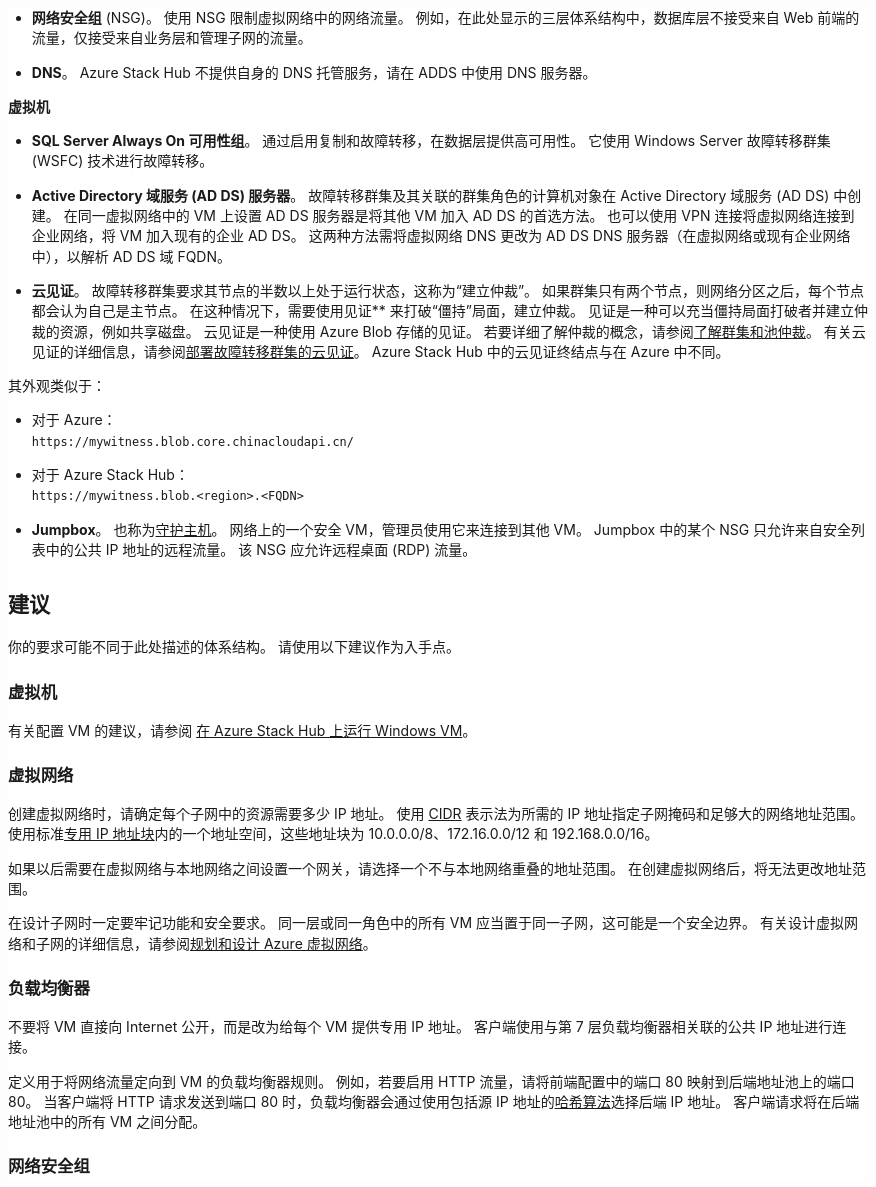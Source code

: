 -   **网络安全组** (NSG)。 使用 NSG 限制虚拟网络中的网络流量。 例如，在此处显示的三层体系结构中，数据库层不接受来自 Web 前端的流量，仅接受来自业务层和管理子网的流量。

-   **DNS**。 Azure Stack Hub 不提供自身的 DNS 托管服务，请在 ADDS 中使用 DNS 服务器。

**虚拟机**

-   **SQL Server Always On 可用性组**。 通过启用复制和故障转移，在数据层提供高可用性。 它使用 Windows Server 故障转移群集 (WSFC) 技术进行故障转移。

-   **Active Directory 域服务 (AD DS) 服务器**。 故障转移群集及其关联的群集角色的计算机对象在 Active Directory 域服务 (AD DS) 中创建。 在同一虚拟网络中的 VM 上设置 AD DS 服务器是将其他 VM 加入 AD DS 的首选方法。 也可以使用 VPN 连接将虚拟网络连接到企业网络，将 VM 加入现有的企业 AD DS。 这两种方法需将虚拟网络 DNS 更改为 AD DS DNS 服务器（在虚拟网络或现有企业网络中），以解析 AD DS 域 FQDN。

-   **云见证**。 故障转移群集要求其节点的半数以上处于运行状态，这称为“建立仲裁”。 如果群集只有两个节点，则网络分区之后，每个节点都会认为自己是主节点。 在这种情况下，需要使用见证** 来打破“僵持”局面，建立仲裁。 见证是一种可以充当僵持局面打破者并建立仲裁的资源，例如共享磁盘。 云见证是一种使用 Azure Blob 存储的见证。 若要详细了解仲裁的概念，请参阅[了解群集和池仲裁](https://docs.microsoft.com/windows-server/storage/storage-spaces/understand-quorum)。 有关云见证的详细信息，请参阅[部署故障转移群集的云见证](https://docs.microsoft.com/windows-server/failover-clustering/deploy-cloud-witness)。 Azure Stack Hub 中的云见证终结点与在 Azure 中不同。 

其外观类似于：

- 对于 Azure：  
  `https://mywitness.blob.core.chinacloudapi.cn/`

- 对于 Azure Stack Hub：  
  `https://mywitness.blob.<region>.<FQDN>`

-   **Jumpbox**。 也称为[守护主机](https://en.wikipedia.org/wiki/Bastion_host)。 网络上的一个安全 VM，管理员使用它来连接到其他 VM。 Jumpbox 中的某个 NSG 只允许来自安全列表中的公共 IP 地址的远程流量。 该 NSG 应允许远程桌面 (RDP) 流量。

## <a name="recommendations"></a>建议

你的要求可能不同于此处描述的体系结构。 请使用以下建议作为入手点。

### <a name="virtual-machines"></a>虚拟机

有关配置 VM 的建议，请参阅 [在 Azure Stack Hub 上运行 Windows VM](iaas-architecture-vm-windows.md)。

### <a name="virtual-network"></a>虚拟网络

创建虚拟网络时，请确定每个子网中的资源需要多少 IP 地址。 使用 [CIDR](https://en.wikipedia.org/wiki/Classless_Inter-Domain_Routing) 表示法为所需的 IP 地址指定子网掩码和足够大的网络地址范围。 使用标准[专用 IP 地址块](https://en.wikipedia.org/wiki/Private_network#Private_IPv4_address_spaces)内的一个地址空间，这些地址块为 10.0.0.0/8、172.16.0.0/12 和 192.168.0.0/16。

如果以后需要在虚拟网络与本地网络之间设置一个网关，请选择一个不与本地网络重叠的地址范围。 在创建虚拟网络后，将无法更改地址范围。

在设计子网时一定要牢记功能和安全要求。 同一层或同一角色中的所有 VM 应当置于同一子网，这可能是一个安全边界。 有关设计虚拟网络和子网的详细信息，请参阅[规划和设计 Azure 虚拟网络](/virtual-network/virtual-network-vnet-plan-design-arm)。

### <a name="load-balancers"></a>负载均衡器

不要将 VM 直接向 Internet 公开，而是改为给每个 VM 提供专用 IP 地址。 客户端使用与第 7 层负载均衡器相关联的公共 IP 地址进行连接。

定义用于将网络流量定向到 VM 的负载均衡器规则。 例如，若要启用 HTTP 流量，请将前端配置中的端口 80 映射到后端地址池上的端口 80。 当客户端将 HTTP 请求发送到端口 80 时，负载均衡器会通过使用包括源 IP 地址的[哈希算法](/load-balancer/concepts#limitations)选择后端 IP 地址。 客户端请求将在后端地址池中的所有 VM 之间分配。

### <a name="network-security-groups"></a>网络安全组
